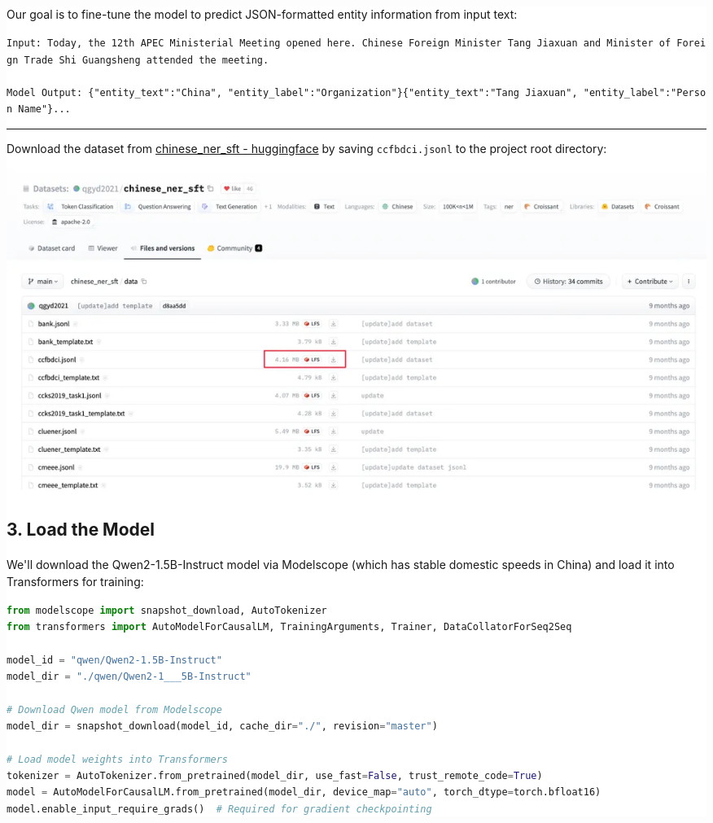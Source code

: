```json
```

Our goal is to fine-tune the model to predict JSON-formatted entity information from input text:

```txt
Input: Today, the 12th APEC Ministerial Meeting opened here. Chinese Foreign Minister Tang Jiaxuan and Minister of Foreign Trade Shi Guangsheng attended the meeting.

Model Output: {"entity_text":"China", "entity_label":"Organization"}{"entity_text":"Tang Jiaxuan", "entity_label":"Person Name"}...
```

---

Download the dataset from [chinese_ner_sft - huggingface](https://huggingface.co/datasets/qgyd2021/chinese_ner_sft/tree/main/data) by saving `ccfbdci.jsonl` to the project root directory:

![alt text](./ner/04.png)

## 3. Load the Model

We'll download the Qwen2-1.5B-Instruct model via Modelscope (which has stable domestic speeds in China) and load it into Transformers for training:

```python
from modelscope import snapshot_download, AutoTokenizer
from transformers import AutoModelForCausalLM, TrainingArguments, Trainer, DataCollatorForSeq2Seq

model_id = "qwen/Qwen2-1.5B-Instruct"    
model_dir = "./qwen/Qwen2-1___5B-Instruct"

# Download Qwen model from Modelscope
model_dir = snapshot_download(model_id, cache_dir="./", revision="master")

# Load model weights into Transformers
tokenizer = AutoTokenizer.from_pretrained(model_dir, use_fast=False, trust_remote_code=True)
model = AutoModelForCausalLM.from_pretrained(model_dir, device_map="auto", torch_dtype=torch.bfloat16)
model.enable_input_require_grads()  # Required for gradient checkpointing
```
